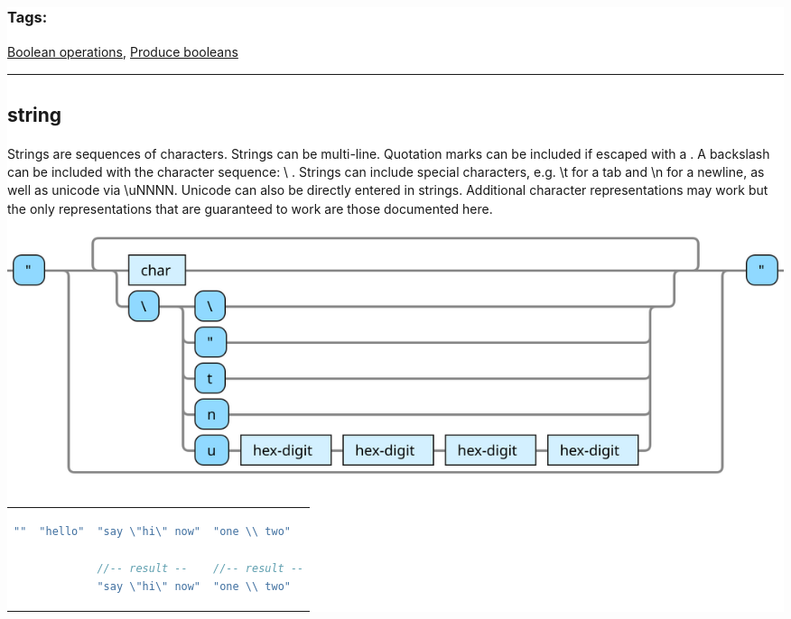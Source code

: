 ### Tags:

 [Boolean operations](halite_boolean-op-reference-j.md),  [Produce booleans](halite_boolean-out-reference-j.md)

---
## <a name="string"></a>string

Strings are sequences of characters. Strings can be multi-line. Quotation marks can be included if escaped with a \. A backslash can be included with the character sequence: \\ . Strings can include special characters, e.g. \t for a tab and \n for a newline, as well as unicode via \uNNNN. Unicode can also be directly entered in strings. Additional character representations may work but the only representations that are guaranteed to work are those documented here.

![" '\"' {char | '\\' ('\\' | '\"' | 't' | 'n' | ('u' hex-digit hex-digit hex-digit hex-digit))} '\"'"](../halite-bnf-diagrams/basic-syntax/string-j.svg)

<table><tr><td colspan="1">

```java
""
```

</td><td colspan="1">

```java
"hello"
```

</td><td colspan="1">

```java
"say \"hi\" now"

//-- result --
"say \"hi\" now"
```

</td><td colspan="1">

```java
"one \\ two"

//-- result --
"one \\ two"
```
